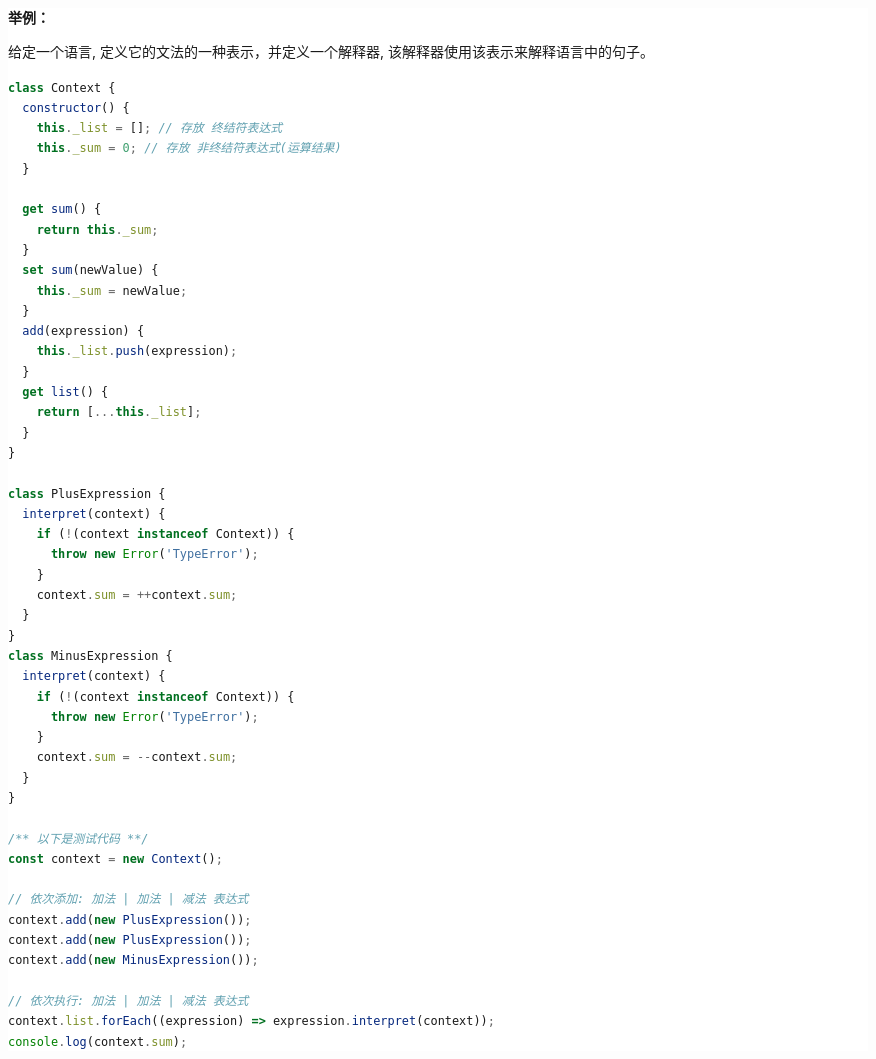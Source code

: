 **举例：**

给定一个语言, 定义它的文法的一种表示，并定义一个解释器, 该解释器使用该表示来解释语言中的句子。

```js
class Context {
  constructor() {
    this._list = []; // 存放 终结符表达式
    this._sum = 0; // 存放 非终结符表达式(运算结果)
  }

  get sum() {
    return this._sum;
  }
  set sum(newValue) {
    this._sum = newValue;
  }
  add(expression) {
    this._list.push(expression);
  }
  get list() {
    return [...this._list];
  }
}

class PlusExpression {
  interpret(context) {
    if (!(context instanceof Context)) {
      throw new Error('TypeError');
    }
    context.sum = ++context.sum;
  }
}
class MinusExpression {
  interpret(context) {
    if (!(context instanceof Context)) {
      throw new Error('TypeError');
    }
    context.sum = --context.sum;
  }
}

/** 以下是测试代码 **/
const context = new Context();

// 依次添加: 加法 | 加法 | 减法 表达式
context.add(new PlusExpression());
context.add(new PlusExpression());
context.add(new MinusExpression());

// 依次执行: 加法 | 加法 | 减法 表达式
context.list.forEach((expression) => expression.interpret(context));
console.log(context.sum);
```
